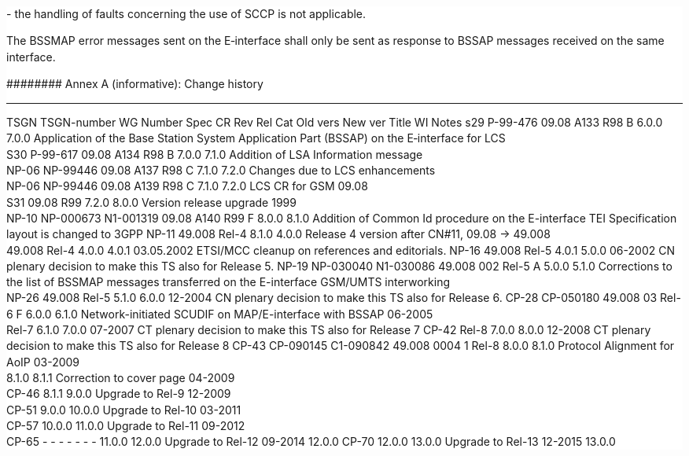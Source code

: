 \- the handling of faults concerning the use of SCCP is not applicable.

The BSSMAP error messages sent on the E‑interface shall only be sent as
response to BSSAP messages received on the same interface.

######## Annex A (informative): Change history

  ------- ------------- ----------- -------- ------ ----- ------- ----- ---------- --------- -------------------------------------------------------------------------------------------- ----------------------- ---------------------------------------------------------
  TSGN    TSGN-number   WG Number   Spec     CR     Rev   Rel     Cat   Old vers   New ver   Title                                                                                        WI                      Notes
  s29     P-99-476                  09.08    A133         R98     B     6.0.0      7.0.0     Application of the Base Station System Application Part (BSSAP) on the E‑interface for LCS                           
  S30     P-99-617                  09.08    A134         R98     B     7.0.0      7.1.0     Addition of LSA Information message                                                                                  
  NP-06   NP-99446                  09.08    A137         R98     C     7.1.0      7.2.0     Changes due to LCS enhancements                                                                                      
  NP-06   NP-99446                  09.08    A139         R98     C     7.1.0      7.2.0     LCS CR for GSM 09.08                                                                                                 
  S31                               09.08                 R99           7.2.0      8.0.0     Version release upgrade 1999                                                                                         
  NP-10   NP-000673     N1-001319   09.08    A140         R99     F     8.0.0      8.1.0     Addition of Common Id procedure on the E-interface                                           TEI                     Specification layout is changed to 3GPP
  NP-11                             49.008                Rel-4         8.1.0      4.0.0     Release 4 version after CN\#11, 09.08 -\> 49.008                                                                     
                                    49.008                Rel-4         4.0.0      4.0.1                                                                                                  03.05.2002              ETSI/MCC cleanup on references and editorials.
  NP-16                             49.008                Rel-5         4.0.1      5.0.0                                                                                                  06-2002                 CN plenary decision to make this TS also for Release 5.
  NP-19   NP-030040     N1-030086   49.008   002          Rel-5   A     5.0.0      5.1.0     Corrections to the list of BSSMAP messages transferred on the E-interface                    GSM/UMTS interworking   
  NP-26                             49.008                Rel-5         5.1.0      6.0.0                                                                                                  12-2004                 CN plenary decision to make this TS also for Release 6.
  CP-28   CP-050180                 49.008   03           Rel-6   F     6.0.0      6.1.0     Network-initiated SCUDIF on MAP/E-interface with BSSAP                                       06-2005                 
                                                          Rel-7         6.1.0      7.0.0                                                                                                  07-2007                 CT plenary decision to make this TS also for Release 7
  CP-42                                                   Rel-8         7.0.0      8.0.0                                                                                                  12-2008                 CT plenary decision to make this TS also for Release 8
  CP-43   CP-090145     C1-090842   49.008   0004   1     Rel-8         8.0.0      8.1.0     Protocol Alignment for AoIP                                                                  03-2009                 
                                                                        8.1.0      8.1.1     Correction to cover page                                                                     04-2009                 
  CP-46                                                                 8.1.1      9.0.0     Upgrade to Rel-9                                                                             12-2009                 
  CP-51                                                                 9.0.0      10.0.0    Upgrade to Rel-10                                                                            03-2011                 
  CP-57                                                                 10.0.0     11.0.0    Upgrade to Rel-11                                                                            09-2012                 
  CP-65   \-            \-          \-       \-     \-    \-      \-    11.0.0     12.0.0    Upgrade to Rel-12                                                                            09-2014                 12.0.0
  CP-70                                                                 12.0.0     13.0.0    Upgrade to Rel-13                                                                            12-2015                 13.0.0